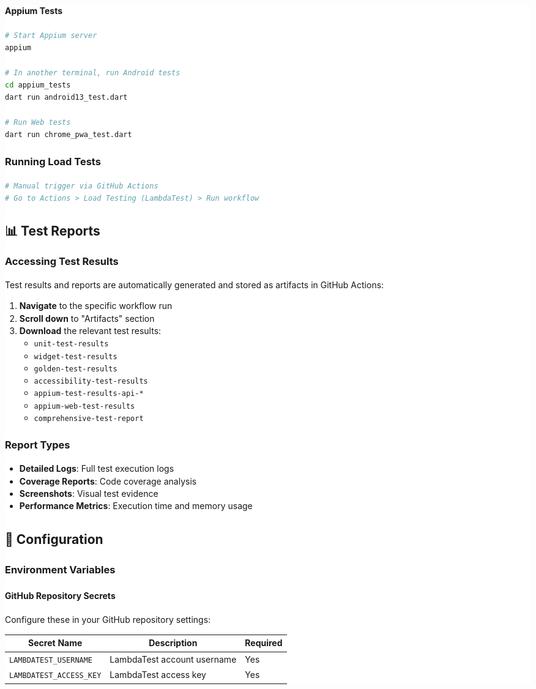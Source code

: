 #### Appium Tests
```bash
# Start Appium server
appium

# In another terminal, run Android tests
cd appium_tests
dart run android13_test.dart

# Run Web tests
dart run chrome_pwa_test.dart
```

### Running Load Tests
```bash
# Manual trigger via GitHub Actions
# Go to Actions > Load Testing (LambdaTest) > Run workflow
```

## 📊 Test Reports

### Accessing Test Results
Test results and reports are automatically generated and stored as artifacts in GitHub Actions:

1. **Navigate** to the specific workflow run
2. **Scroll down** to "Artifacts" section
3. **Download** the relevant test results:
   - `unit-test-results`
   - `widget-test-results`
   - `golden-test-results`
   - `accessibility-test-results`
   - `appium-test-results-api-*`
   - `appium-web-test-results`
   - `comprehensive-test-report`

### Report Types
- **Detailed Logs**: Full test execution logs
- **Coverage Reports**: Code coverage analysis
- **Screenshots**: Visual test evidence
- **Performance Metrics**: Execution time and memory usage

## 🔧 Configuration

### Environment Variables

#### GitHub Repository Secrets
Configure these in your GitHub repository settings:

| Secret Name | Description | Required |
|-------------|-------------|----------|
| `LAMBDATEST_USERNAME` | LambdaTest account username | Yes |
| `LAMBDATEST_ACCESS_KEY` | LambdaTest access key | Yes |
